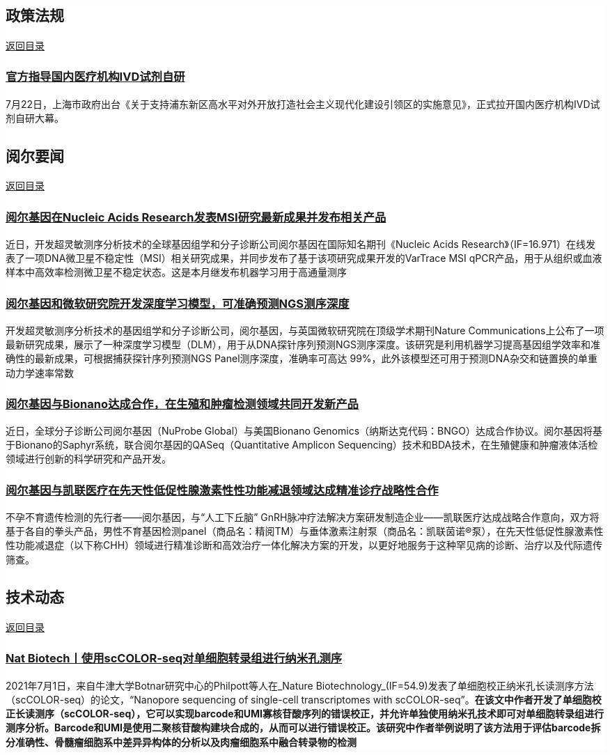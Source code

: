 ## 政策法规

<p><a href="#阅尔基因内部通讯-2021年8月">返回目录</a></p>

### [官方指导国内医疗机构IVD试剂自研](https://mp.weixin.qq.com/s?__biz=MjM5MTczMTY3NQ==&mid=2651240335&idx=1&sn=b5988aaea70fafbd4893ec387588c585&chksm=bd430d3b8a34842db28aec613f2873ee8a939b34e1bc6430de8a7c53e22c89791123abd6dca1#rd)

7月22日，上海市政府出台《关于支持浦东新区高水平对外开放打造社会主义现代化建设引领区的实施意见》，正式拉开国内医疗机构IVD试剂自研大幕。


## 阅尔要闻

<p><a href="#阅尔基因内部通讯-2021年8月">返回目录</a></p>

### [阅尔基因在Nucleic Acids Research发表MSI研究最新成果并发布相关产品](https://mp.weixin.qq.com/s/88rslUB21jRJ3ozE7fEYiA)

近日，开发超灵敏测序分析技术的全球基因组学和分子诊断公司阅尔基因在国际知名期刊《Nucleic Acids Research》（IF=16.971）在线发表了一项DNA微卫星不稳定性（MSI）相关研究成果，并同步发布了基于该项研究成果开发的VarTrace MSI qPCR产品，用于从组织或血液样本中高效率检测微卫星不稳定状态。这是本月继发布机器学习用于高通量测序

### [阅尔基因和微软研究院开发深度学习模型，可准确预测NGS测序深度](https://mp.weixin.qq.com/s/rlpZf6fQG97CmrJBZ2OAAQ)

开发超灵敏测序分析技术的基因组学和分子诊断公司，阅尔基因，与英国微软研究院在顶级学术期刊Nature Communications上公布了一项最新研究成果，展示了一种深度学习模型（DLM），用于从DNA探针序列预测NGS测序深度。该研究是利用机器学习提高基因组学效率和准确性的最新成果，可根据捕获探针序列预测NGS Panel测序深度，准确率可高达 99%，此外该模型还可用于预测DNA杂交和链置换的单重动力学速率常数

### [阅尔基因与Bionano达成合作，在生殖和肿瘤检测领域共同开发新产品](https://mp.weixin.qq.com/s/gM0CtC74CtJU2C9AYmojEA)

近日，全球分子诊断公司阅尔基因（NuProbe Global）与美国Bionano Genomics（纳斯达克代码：BNGO）达成合作协议。阅尔基因将基于Bionano的Saphyr系统，联合阅尔基因的QASeq（Quantitative Amplicon Sequencing）技术和BDA技术，在生殖健康和肿瘤液体活检领域进行创新的科学研究和产品开发。

### [阅尔基因与凯联医疗在先天性低促性腺激素性性功能减退领域达成精准诊疗战略性合作](https://mp.weixin.qq.com/s/BkKqGR_HJXC4wAVmqrH_Ew)

不孕不育遗传检测的先行者——阅尔基因，与“人工下丘脑” GnRH脉冲疗法解决方案研发制造企业——凯联医疗达成战略合作意向，双方将基于各自的拳头产品，男性不育基因检测panel（商品名：精阅TM）与垂体激素注射泵（商品名：凯联茵诺®泵），在先天性低促性腺激素性性功能减退症（以下称CHH）领域进行精准诊断和高效治疗一体化解决方案的开发，以更好地服务于这种罕见病的诊断、治疗以及代际遗传筛查。

## 技术动态

<p><a href="#阅尔基因内部通讯-2021年8月">返回目录</a></p>

### [Nat Biotech丨使用scCOLOR-seq对单细胞转录组进行纳米孔测序](https://mp.weixin.qq.com/s/x7EfyadJJoCWWYJ4qGz0LQ)

2021年7月1日，来自牛津大学Botnar研究中心的Philpott等人在_Nature Biotechnology_(IF=54.9)发表了单细胞校正纳米孔长读测序方法（scCOLOR-seq）的论文，“Nanopore sequencing of single-cell transcriptomes with scCOLOR-seq”。**在该文中作者开发了单细胞校正长读测序（scCOLOR-seq），它可以实现barcode和UMI寡核苷酸序列的错误校正，并允许单独使用纳米孔技术即可对单细胞转录组进行测序分析。Barcode和UMI是使用二聚核苷酸构建块合成的，从而可以进行错误校正。该研究中作者举例说明了该方法用于评估barcode拆分准确性、骨髓瘤细胞系中差异异构体的分析以及肉瘤细胞系中融合转录物的检测**

